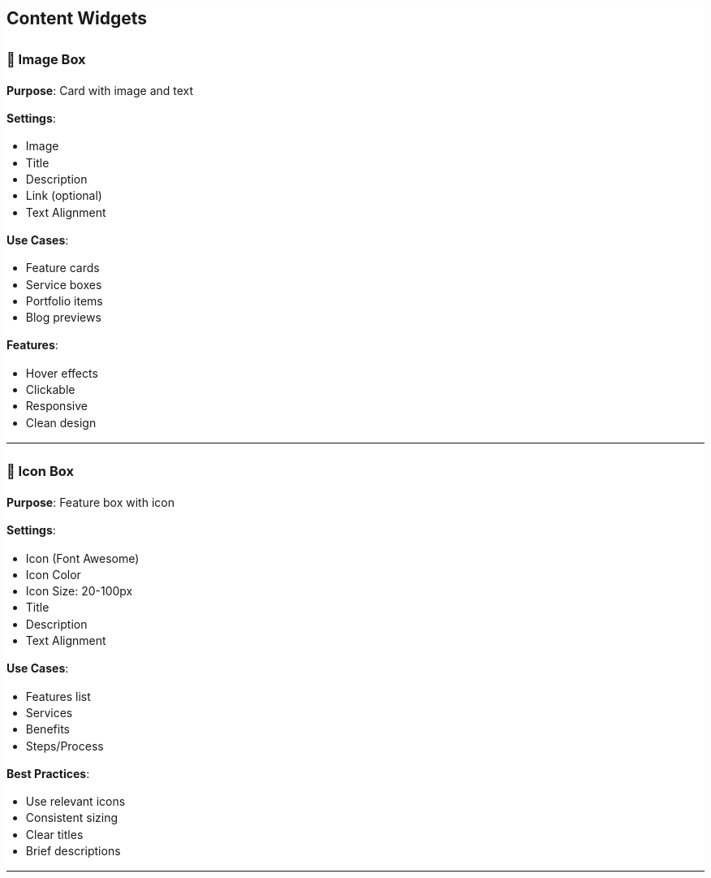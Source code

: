 
## Content Widgets

### 🎴 Image Box

**Purpose**: Card with image and text

**Settings**:
- Image
- Title
- Description
- Link (optional)
- Text Alignment

**Use Cases**:
- Feature cards
- Service boxes
- Portfolio items
- Blog previews

**Features**:
- Hover effects
- Clickable
- Responsive
- Clean design

---

### 💎 Icon Box

**Purpose**: Feature box with icon

**Settings**:
- Icon (Font Awesome)
- Icon Color
- Icon Size: 20-100px
- Title
- Description
- Text Alignment

**Use Cases**:
- Features list
- Services
- Benefits
- Steps/Process

**Best Practices**:
- Use relevant icons
- Consistent sizing
- Clear titles
- Brief descriptions

---
